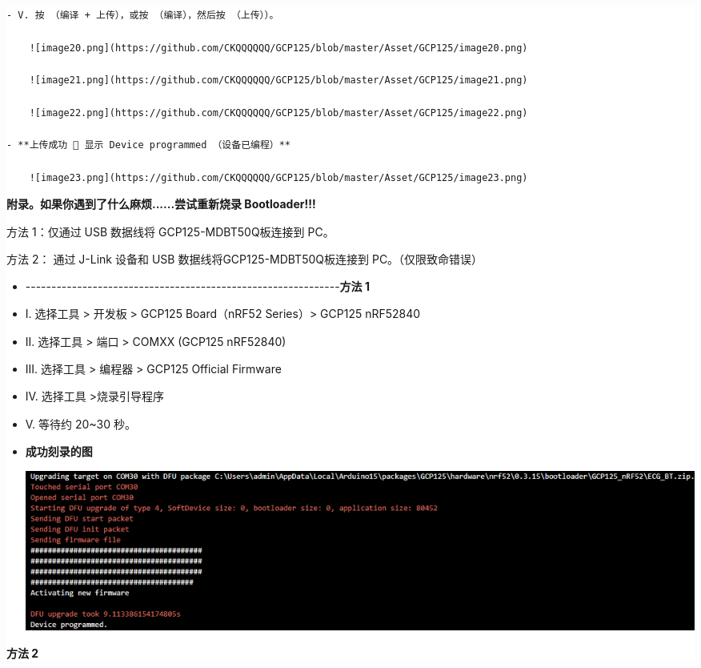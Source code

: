         
    - V. 按 （编译 + 上传），或按 （编译），然后按 （上传））。
        
        ![image20.png](https://github.com/CKQQQQQQ/GCP125/blob/master/Asset/GCP125/image20.png)
        
        ![image21.png](https://github.com/CKQQQQQQ/GCP125/blob/master/Asset/GCP125/image21.png)
        
        ![image22.png](https://github.com/CKQQQQQQ/GCP125/blob/master/Asset/GCP125/image22.png)
        
    - **上传成功 👋 显示 Device programmed （设备已编程）**
        
        ![image23.png](https://github.com/CKQQQQQQ/GCP125/blob/master/Asset/GCP125/image23.png)

        

**附录。如果你遇到了什么麻烦......尝试重新烧录 Bootloader!!!**

方法 1：仅通过 USB 数据线将 GCP125-MDBT50Q板连接到 PC。

方法 2： 通过 J-Link 设备和 USB 数据线将GCP125-MDBT50Q板连接到 PC。（仅限致命错误）

- -------------------------------------------------------------**方法 1**
- I. 选择工具 > 开发板 > GCP125 Board（nRF52 Series）> GCP125 nRF52840
- II. 选择工具 > 端口 > COMXX (GCP125 nRF52840)
- III. 选择工具 > 编程器 > GCP125 Official Firmware
- IV. 选择工具 >烧录引导程序
- V. 等待约 20~30 秒。
- **成功刻录的图**
    
    ![image24.png](https://github.com/CKQQQQQQ/GCP125/blob/master/Asset/GCP125/image24.png)
    

**方法 2**
